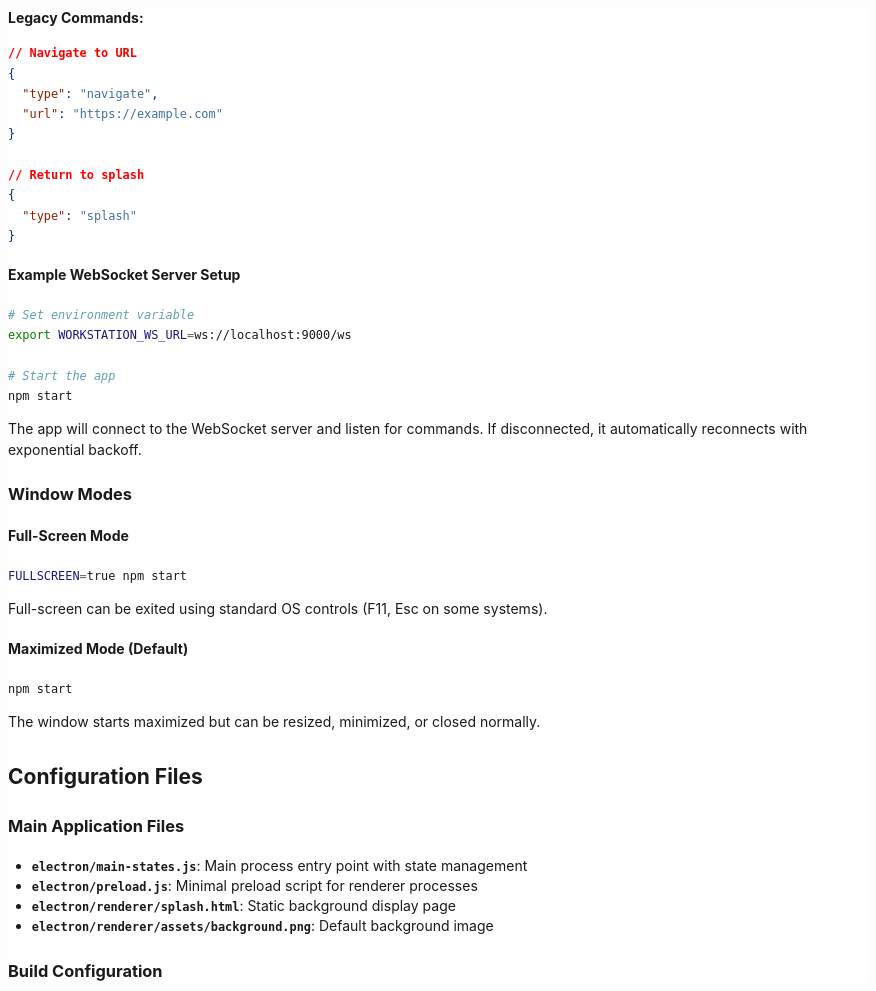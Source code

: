 **Legacy Commands:**
```json
// Navigate to URL
{
  "type": "navigate",
  "url": "https://example.com"
}

// Return to splash
{
  "type": "splash"
}
```

#### Example WebSocket Server Setup

```bash
# Set environment variable
export WORKSTATION_WS_URL=ws://localhost:9000/ws

# Start the app
npm start
```

The app will connect to the WebSocket server and listen for commands. If disconnected, it automatically reconnects with exponential backoff.

### Window Modes

#### Full-Screen Mode

```bash
FULLSCREEN=true npm start
```

Full-screen can be exited using standard OS controls (F11, Esc on some systems).

#### Maximized Mode (Default)

```bash
npm start
```

The window starts maximized but can be resized, minimized, or closed normally.

## Configuration Files

### Main Application Files

- **`electron/main-states.js`**: Main process entry point with state management
- **`electron/preload.js`**: Minimal preload script for renderer processes
- **`electron/renderer/splash.html`**: Static background display page
- **`electron/renderer/assets/background.png`**: Default background image

### Build Configuration
